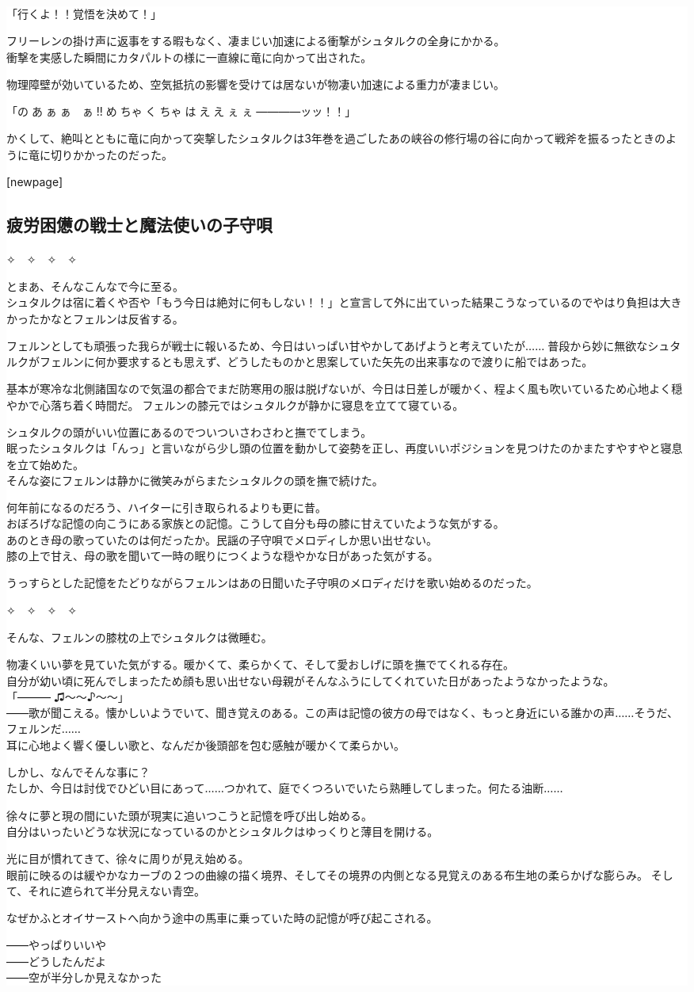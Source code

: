 「行くよ！！覚悟を決めて！」

フリーレンの掛け声に返事をする暇もなく、凄まじい加速による衝撃がシュタルクの全身にかかる。  
衝撃を実感した瞬間にカタパルトの様に一直線に竜に向かって出された。  

物理障壁が効いているため、空気抵抗の影響を受けては居ないが物凄い加速による重力が凄まじい。

「の あ ぁ ぁ　ぁ !! め ちゃ く ちゃ は え え  ぇ ぇ ――――ッッ！！」

かくして、絶叫とともに竜に向かって突撃したシュタルクは3年巻を過ごしたあの峡谷の修行場の谷に向かって戦斧を振るったときのように竜に切りかかったのだった。

[newpage]
## 疲労困憊の戦士と魔法使いの子守唄
✧　✧　✧　✧

とまあ、そんなこんなで今に至る。  
シュタルクは宿に着くや否や「もう今日は絶対に何もしない！！」と宣言して外に出ていった結果こうなっているのでやはり負担は大きかったかなとフェルンは反省する。

フェルンとしても頑張った我らが戦士に報いるため、今日はいっぱい甘やかしてあげようと考えていたが……
普段から妙に無欲なシュタルクがフェルンに何か要求するとも思えず、どうしたものかと思案していた矢先の出来事なので渡りに船ではあった。

基本が寒冷な北側諸国なので気温の都合でまだ防寒用の服は脱げないが、今日は日差しが暖かく、程よく風も吹いているため心地よく穏やかで心落ち着く時間だ。
フェルンの膝元ではシュタルクが静かに寝息を立てて寝ている。

シュタルクの頭がいい位置にあるのでついついさわさわと撫でてしまう。  
眠ったシュタルクは「んっ」と言いながら少し頭の位置を動かして姿勢を正し、再度いいポジションを見つけたのかまたすやすやと寝息を立て始めた。  
そんな姿にフェルンは静かに微笑みがらまたシュタルクの頭を撫で続けた。

何年前になるのだろう、ハイターに引き取られるよりも更に昔。  
おぼろげな記憶の向こうにある家族との記憶。こうして自分も母の膝に甘えていたような気がする。  
あのとき母の歌っていたのは何だったか。民謡の子守唄でメロディしか思い出せない。  
膝の上で甘え、母の歌を聞いて一時の眠りにつくような穏やかな日があった気がする。

うっすらとした記憶をたどりながらフェルンはあの日聞いた子守唄のメロディだけを歌い始めるのだった。

✧　✧　✧　✧

そんな、フェルンの膝枕の上でシュタルクは微睡む。

物凄くいい夢を見ていた気がする。暖かくて、柔らかくて、そして愛おしげに頭を撫でてくれる存在。  
自分が幼い頃に死んでしまったため顔も思い出せない母親がそんなふうにしてくれていた日があったようなかったような。  
「――― ♫～～♪～～」  
――歌が聞こえる。懐かしいようでいて、聞き覚えのある。この声は記憶の彼方の母ではなく、もっと身近にいる誰かの声……そうだ、フェルンだ……  
耳に心地よく響く優しい歌と、なんだか後頭部を包む感触が暖かくて柔らかい。

しかし、なんでそんな事に？  
たしか、今日は討伐でひどい目にあって……つかれて、庭でくつろいでいたら熟睡してしまった。何たる油断……  

徐々に夢と現の間にいた頭が現実に追いつこうと記憶を呼び出し始める。  
自分はいったいどうな状況になっているのかとシュタルクはゆっくりと薄目を開ける。

光に目が慣れてきて、徐々に周りが見え始める。  
眼前に映るのは緩やかなカーブの２つの曲線の描く境界、そしてその境界の内側となる見覚えのある布生地の柔らかげな膨らみ。
そして、それに遮られて半分見えない青空。

なぜかふとオイサーストへ向かう途中の馬車に乗っていた時の記憶が呼び起こされる。

――やっぱりいいや  
――どうしたんだよ  
――空が半分しか見えなかった
